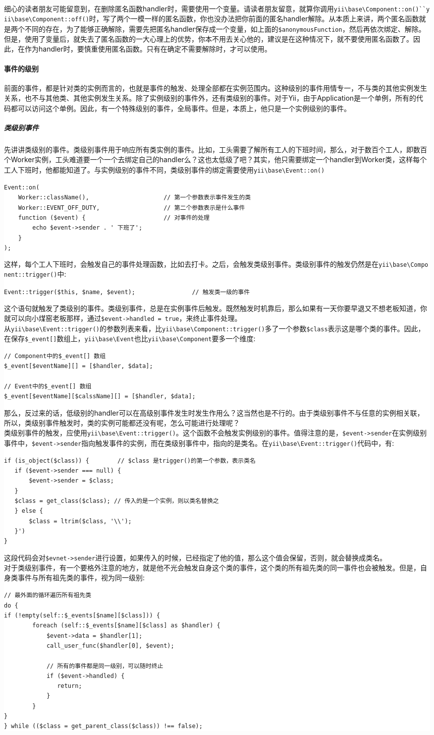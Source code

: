 细心的读者朋友可能留意到，在删除匿名函数handler时，需要使用一个变量。请读者朋友留意，就算你调用`yii\base\Component::on()``yii\base\Component::off()`时，写了两个一模一样的匿名函数，你也没办法把你前面的匿名handler解除。从本质上来讲，两个匿名函数就是两个不同的存在，为了能够正确解除，需要先把匿名handler保存成一个变量，如上面的`$anonymousFunction`，然后再依次绑定、解除。但是，使用了变量后，就失去了匿名函数的一大心理上的优势，你本不用去关心他的，建议是在这种情况下，就不要使用匿名函数了。因此，在作为handler时，要慎重使用匿名函数。只有在确定不需要解除时，才可以使用。
#### 事件的级别
前面的事件，都是针对类的实例而言的，也就是事件的触发、处理全部都在实例范围内。这种级别的事件用情专一，不与类的其他实例发生关系，也不与其他类、其他实例发生关系。除了实例级别的事件外，还有类级别的事件。对于Yii，由于Application是一个单例，所有的代码都可以访问这个单例。因此，有一个特殊级别的事件，全局事件。但是，本质上，他只是一个实例级别的事件。
##### 类级别事件
先讲讲类级别的事件。类级别事件用于响应所有类实例的事件。比如，工头需要了解所有工人的下班时间，那么，对于数百个工人，即数百个Worker实例，工头难道要一个一个去绑定自己的handler么？这也太低级了吧？其实，他只需要绑定一个handler到Worker类，这样每个工人下班时，他都能知道了。与实例级别的事件不同，类级别事件的绑定需要使用`yii\base\Event::on()`
```
Event::on(
    Worker::className(),                     // 第一个参数表示事件发生的类
    Worker::EVENT_OFF_DUTY,                  // 第二个参数表示是什么事件
    function ($event) {                      // 对事件的处理
        echo $event->sender . ' 下班了';
    }
);
```
这样，每个工人下班时，会触发自己的事件处理函数，比如去打卡。之后，会触发类级别事件。类级别事件的触发仍然是在`yii\base\Component::trigger()`中:
```
Event::trigger($this, $name, $event);                // 触发类一级的事件
```
这个语句就触发了类级别的事件。类级别事件，总是在实例事件后触发。既然触发时机靠后，那么如果有一天你要早退又不想老板知道，你就可以向小煤窑老板那样，通过`$event->handled = true`，来终止事件处理。  
从`yii\base\Event::trigger()`的参数列表来看，比`yii\base\Component::trigger()`多了一个参数`$class`表示这是哪个类的事件。因此，在保存`$_event[]`数组上，`yii\base\Event`也比`yii\base\Component`要多一个维度:
```
// Component中的$_event[] 数组
$_event[$eventName][] = [$handler, $data];

// Event中的$_event[] 数组
$_event[$eventName][$calssName][] = [$handler, $data];
```
那么，反过来的话，低级别的handler可以在高级别事件发生时发生作用么？这当然也是不行的。由于类级别事件不与任意的实例相关联，所以，类级别事件触发时，类的实例可能都还没有呢，怎么可能进行处理呢？  
类级别事件的触发，应使用`yii\base\Event::trigger()`。这个函数不会触发实例级别的事件。值得注意的是，`$event->sender`在实例级别事件中，`$event->sender`指向触发事件的实例，而在类级别事件中，指向的是类名。在`yii\base\Event::trigger()`代码中，有:
```
if (is_object($class)) {        // $class 是trigger()的第一个参数，表示类名
   if ($event->sender === null) {
       $event->sender = $class;
   }
   $class = get_class($class); // 传入的是一个实例，则以类名替换之
   } else {
       $class = ltrim($class, '\\');
   }')
}
```
这段代码会对`$evnet->sender`进行设置，如果传入的时候，已经指定了他的值，那么这个值会保留，否则，就会替换成类名。  
对于类级别事件，有一个要格外注意的地方，就是他不光会触发自身这个类的事件，这个类的所有祖先类的同一事件也会被触发。但是，自身类事件与所有祖先类的事件，视为同一级别:
```
// 最外面的循环遍历所有祖先类
do {
if (!empty(self::$_events[$name][$class])) {
        foreach (self::$_events[$name][$class] as $handler) {
            $event->data = $handler[1];
            call_user_func($handler[0], $event);

            // 所有的事件都是同一级别，可以随时终止
            if ($event->handled) {
               return;
            }
        }
}
} while (($class = get_parent_class($class)) !== false);
```